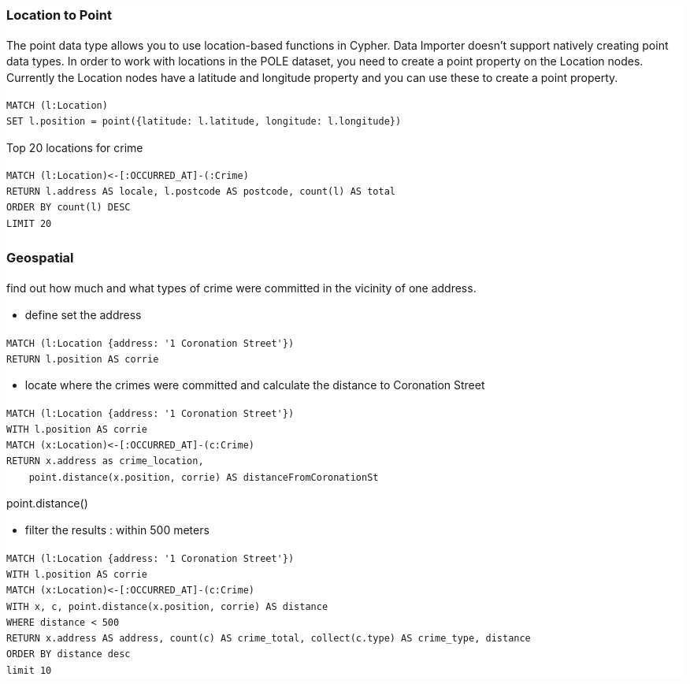 ### Location to Point

The point data type allows you to use location-based functions in Cypher. Data Importer doesn’t support natively creating point data types. In order to work with locations in the POLE dataset, you need to create a point property on the Location nodes. Currently the Location nodes have a latitude and longitude property and you can use these to create a point property.


```cypher
MATCH (l:Location)
SET l.position = point({latitude: l.latitude, longitude: l.longitude})
```

Top 20 locations for crime

```cypher
MATCH (l:Location)<-[:OCCURRED_AT]-(:Crime)
RETURN l.address AS locale, l.postcode AS postcode, count(l) AS total
ORDER BY count(l) DESC
LIMIT 20
```

### Geospatial


find out how much and what types of crime were committed in the vicinity of one address.

- define set the address

```cypher
MATCH (l:Location {address: '1 Coronation Street'})
RETURN l.position AS corrie
```

- locate where the crimes were committed and calculate the distance to Coronation Street

```cypher
MATCH (l:Location {address: '1 Coronation Street'})
WITH l.position AS corrie
MATCH (x:Location)<-[:OCCURRED_AT]-(c:Crime)
RETURN x.address as crime_location,
    point.distance(x.position, corrie) AS distanceFromCoronationSt
```

point.distance()

-  filter the results : within 500 meters

```cypher
MATCH (l:Location {address: '1 Coronation Street'})
WITH l.position AS corrie
MATCH (x:Location)<-[:OCCURRED_AT]-(c:Crime)
WITH x, c, point.distance(x.position, corrie) AS distance
WHERE distance < 500
RETURN x.address AS address, count(c) AS crime_total, collect(c.type) AS crime_type, distance
ORDER BY distance desc
limit 10
```
